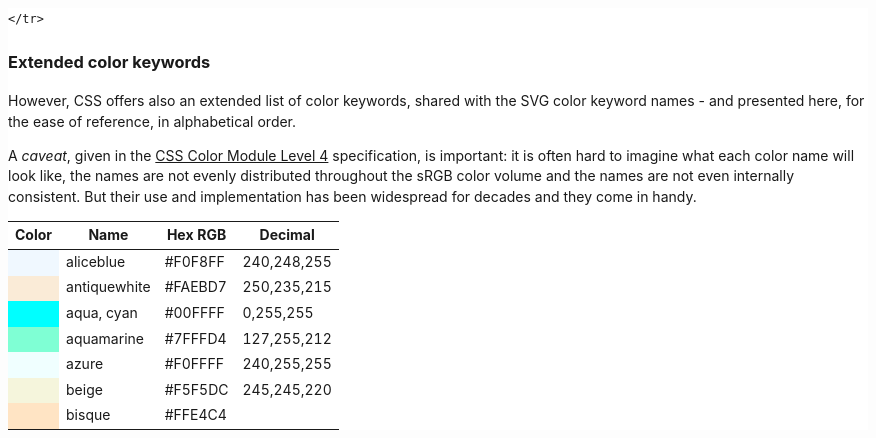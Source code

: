     </tr>
  </tbody>
</table>

### Extended color keywords

However, CSS offers also an extended list of color keywords, shared with the SVG color keyword names - and presented here, for the ease of reference, in alphabetical order.

A *caveat*, given in the [CSS Color Module Level 4](https://www.w3.org/TR/css-color-4/#named-colors) specification, is important: it is often hard to imagine what each color name will look like, the names are not evenly distributed throughout the sRGB color volume and the names are not even internally consistent.  But their use and implementation has been widespread for decades and they come in handy.

<table class="grid">
  <thead>
    <tr>
      <th>Color</th>
      <th>Name</th>
      <th>Hex RGB</th>
      <th>Decimal</th>
    </tr>
  </thead>
  <tbody>
    <tr>
      <td style="background-color: aliceblue"></td>
      <td>aliceblue</td>
      <td>#F0F8FF</td>
      <td>240,248,255</td>
    </tr>
    <tr>
      <td style="background-color: antiquewhite"></td>
      <td>antiquewhite</td>
      <td>#FAEBD7</td>
      <td>250,235,215</td>
    </tr>
    <tr>
      <td style="background-color: aqua"></td>
      <td>aqua, cyan</td>
      <td>#00FFFF</td>
      <td>0,255,255</td>
    </tr>
    <tr>
      <td style="background-color: aquamarine"></td>
      <td>aquamarine</td>
      <td>#7FFFD4</td>
      <td>127,255,212</td>
    </tr>
    <tr>
      <td style="background-color: azure"></td>
      <td>azure</td>
      <td>#F0FFFF</td>
      <td>240,255,255</td>
    </tr>
    <tr>
      <td style="background-color: beige"></td>
      <td>beige</td>
      <td>#F5F5DC</td>
      <td>245,245,220</td>
    </tr>
    <tr>
      <td style="background-color: bisque"></td>
      <td>bisque</td>
      <td>#FFE4C4</td>